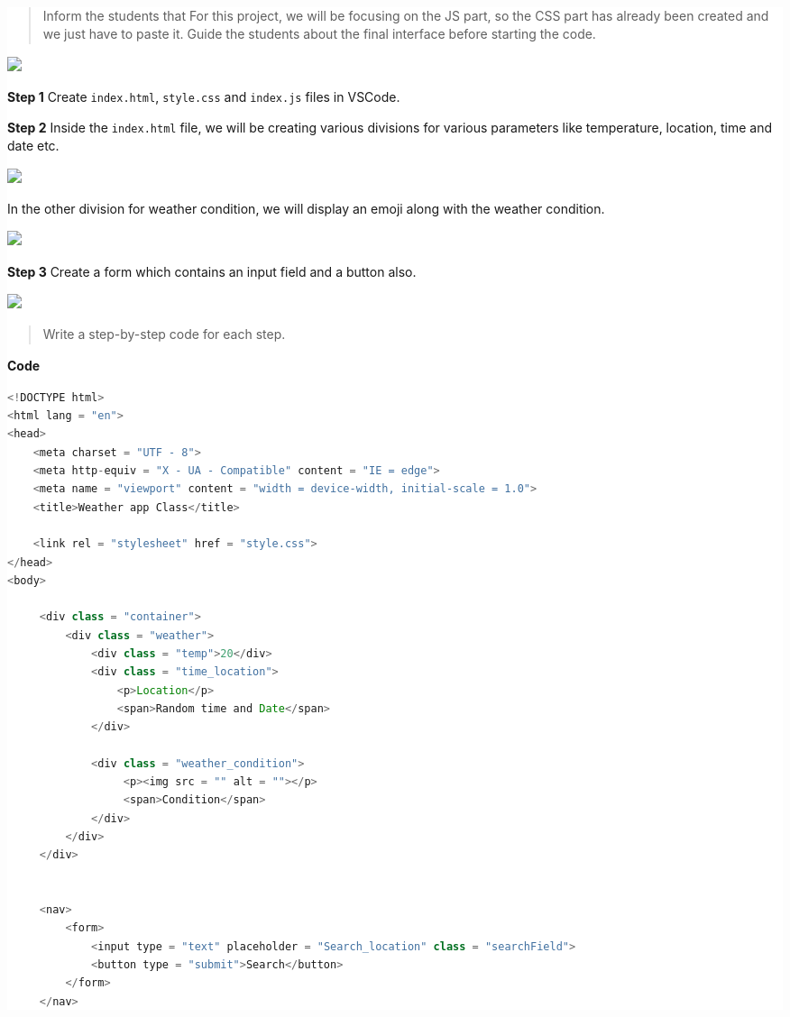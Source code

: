 > Inform the students that For this project, we will be focusing on the JS part, so the CSS part has already been created and we just have to paste it. 
> Guide the students about the final interface before starting the code. 

![](https://d2beiqkhq929f0.cloudfront.net/public_assets/assets/000/049/294/original/upload_29da4001046dbfb1550deb5c6acdfa5b.png?1695149088)


**Step 1**
Create `index.html`, `style.css` and `index.js` files in VSCode. 

**Step 2**
Inside the `index.html` file, we will be creating various divisions for various parameters like temperature, location, time and date etc. 

![](https://d2beiqkhq929f0.cloudfront.net/public_assets/assets/000/049/295/original/upload_a9c73804d050f6a0f077c520dcb3203b.png?1695149109)

In the other division for weather condition, we will display an emoji along with the weather condition. 

![](https://d2beiqkhq929f0.cloudfront.net/public_assets/assets/000/049/296/original/upload_89a96e16ee00ec649a4e80c5b3f90cc8.png?1695149128)

**Step 3**
Create a form which contains an input field and a button also. 

![](https://d2beiqkhq929f0.cloudfront.net/public_assets/assets/000/049/297/original/upload_7ba43e5dbf022aa0a217332ecc9afad7.png?1695149155)

> Write a step-by-step code for each step. 

**Code**
```javascript
<!DOCTYPE html>
<html lang = "en">
<head>
    <meta charset = "UTF - 8">
    <meta http-equiv = "X - UA - Compatible" content = "IE = edge">
    <meta name = "viewport" content = "width = device-width, initial-scale = 1.0">
    <title>Weather app Class</title>

    <link rel = "stylesheet" href = "style.css">
</head>
<body>

     <div class = "container">
         <div class = "weather">
             <div class = "temp">20</div>
             <div class = "time_location">
                 <p>Location</p>
                 <span>Random time and Date</span>
             </div>

             <div class = "weather_condition">
                  <p><img src = "" alt = ""></p>
                  <span>Condition</span>
             </div>
         </div>
     </div>


     <nav>
         <form>
             <input type = "text" placeholder = "Search_location" class = "searchField">
             <button type = "submit">Search</button>
         </form>
     </nav>


```